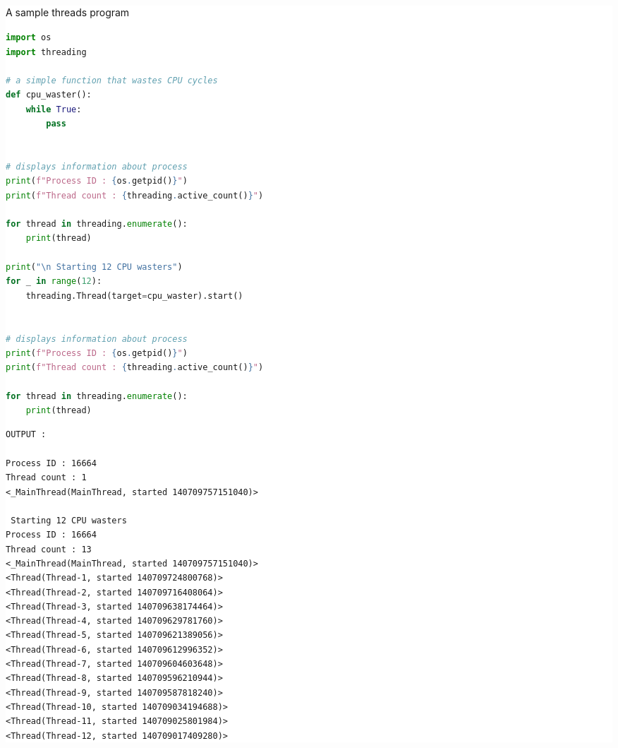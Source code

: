 A sample threads program

```python
import os
import threading

# a simple function that wastes CPU cycles
def cpu_waster():
    while True:
        pass


# displays information about process
print(f"Process ID : {os.getpid()}")
print(f"Thread count : {threading.active_count()}")

for thread in threading.enumerate():
    print(thread)

print("\n Starting 12 CPU wasters")
for _ in range(12):
    threading.Thread(target=cpu_waster).start()


# displays information about process
print(f"Process ID : {os.getpid()}")
print(f"Thread count : {threading.active_count()}")

for thread in threading.enumerate():
    print(thread)
```

```foo
OUTPUT : 

Process ID : 16664
Thread count : 1
<_MainThread(MainThread, started 140709757151040)>

 Starting 12 CPU wasters
Process ID : 16664
Thread count : 13
<_MainThread(MainThread, started 140709757151040)>
<Thread(Thread-1, started 140709724800768)>
<Thread(Thread-2, started 140709716408064)>
<Thread(Thread-3, started 140709638174464)>
<Thread(Thread-4, started 140709629781760)>
<Thread(Thread-5, started 140709621389056)>
<Thread(Thread-6, started 140709612996352)>
<Thread(Thread-7, started 140709604603648)>
<Thread(Thread-8, started 140709596210944)>
<Thread(Thread-9, started 140709587818240)>
<Thread(Thread-10, started 140709034194688)>
<Thread(Thread-11, started 140709025801984)>
<Thread(Thread-12, started 140709017409280)>
```
